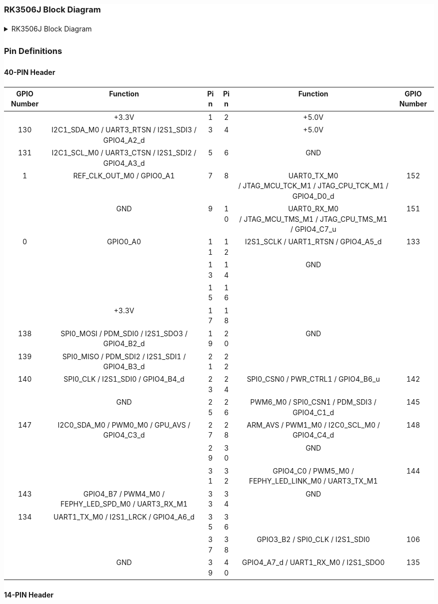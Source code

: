 ### RK3506J Block Diagram  
<details><summary>  
      RK3506J Block Diagram  
    </summary></details>  

### Pin Definitions  

#### 40-PIN Header  
<div className='gpio_style'>  

| GPIO Number |  Function  |   Pin    |  Pin     |  Function  | GPIO Number |  
 :-----------: | :-------------: | :--------: | :--------: | :--------: | :------------: |   
|             |   +3.3V   | <div className='red'>1</div>  |  <div className='red'>2</div>   |   +5.0V  |             |  
|     130     |   I2C1_SDA_M0 / UART3_RTSN / I2S1_SDI3 / GPIO4_A2_d | <div className='green'>3</div>  |  <div className='red'>4</div>   |   +5.0V    |           |  
|     131     | I2C1_SCL_M0 / UART3_CTSN / I2S1_SDI2 / GPIO4_A3_d  |  <div className='green'>5</div>  | <div className='black'>6</div>  |    GND    |           |  
|     1     | REF_CLK_OUT_M0 / GPIO0_A1  |  <div className='green'>7</div>  | <div className='green'>8</div>  |  <div className='orange-txt'>UART0_TX_M0</div> / JTAG_MCU_TCK_M1 / JTAG_CPU_TCK_M1 / GPIO4_D0_d |     152      |  
|             |   GND    |  <div className='black'>9</div>  | <div className='green'>10</div> |  <div className='orange-txt'>UART0_RX_M0</div> / JTAG_MCU_TMS_M1 / JTAG_CPU_TMS_M1 / GPIO4_C7_u  |     151      |  
|     0     |  GPIO0_A0  | <div className='green'>11</div>  | <div className='green'>12</div> |  I2S1_SCLK / UART1_RTSN / GPIO4_A5_d   |     133     |  
|  | | <div className='green'>13</div>  | <div className='black'>14</div> |    GND     |             |  
|  | | <div className='green'>15</div>  | <div className='green'>16</div> |   |          |  
|  |  +3.3V | <div className='red'>17</div> | <div className='green'>18</div> |    |         |  
| 138 | SPI0_MOSI / PDM_SDI0 / I2S1_SDO3 / GPIO4_B2_d  | <div className='green'>19</div>  | <div className='black'>20</div> |    GND     |   |  
| 139 | SPI0_MISO / PDM_SDI2 / I2S1_SDI1 / GPIO4_B3_d  | <div className='green'>21</div>  | <div className='green'>22</div> | |   |  
| 140 | SPI0_CLK / I2S1_SDI0 / GPIO4_B4_d  | <div className='green'>23</div>  | <div className='green'>24</div> |  SPI0_CSN0 / PWR_CTRL1 / GPIO4_B6_u | 142 |  
| |  GND | <div className='black'>25</div>  | <div className='green'>26</div> |  PWM6_M0 / SPI0_CSN1 / PDM_SDI3 / GPIO4_C1_d |     145      |  
|  147 | I2C0_SDA_M0 / PWM0_M0 / GPU_AVS / GPIO4_C3_d |  <div className='green'>27</div>  | <div className='green'>28</div> | ARM_AVS / PWM1_M0 / I2C0_SCL_M0 / GPIO4_C4_d  | 148 |  
|  |   | <div className='green'>29</div>  | <div className='black'>30</div> |    GND     |           |  
| |  | <div className='green'>31</div>  | <div className='green'>32</div> |  GPIO4_C0 / PWM5_M0 / FEPHY_LED_LINK_M0 / UART3_TX_M1  |    144     |  
| 143  | GPIO4_B7 / PWM4_M0 / FEPHY_LED_SPD_M0 / UART3_RX_M1  | <div className='green'>33</div>  | <div className='black'>34</div> |    GND     |      |  
| 134  | UART1_TX_M0 / I2S1_LRCK / GPIO4_A6_d   | <div className='green'>35</div>  | <div className='green'>36</div> |   |          |  
| | | <div className='green'>37</div>  | <div className='green'>38</div> |  GPIO3_B2 / SPI0_CLK / I2S1_SDI0    |     106     |  
| |  GND | <div className='black'>39</div>  | <div className='green'>40</div> |  GPIO4_A7_d / UART1_RX_M0 / I2S1_SDO0   |     135     |  

</div>  

#### 14-PIN Header
